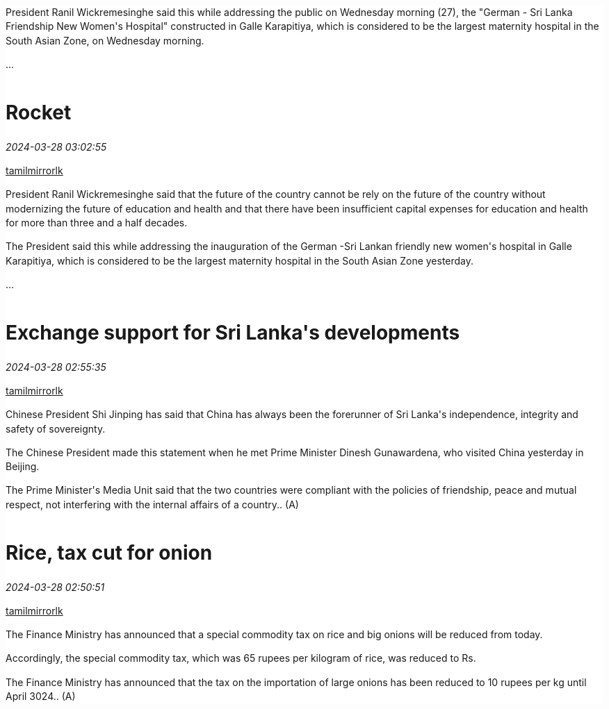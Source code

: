 President Ranil Wickremesinghe said this while addressing the public on Wednesday morning (27), the "German - Sri Lanka Friendship New Women's Hospital" constructed in Galle Karapitiya, which is considered to be the largest maternity hospital in the South Asian Zone, on Wednesday morning.

...



# Rocket

*2024-03-28 03:02:55*

[tamilmirrorlk](https://www.tamilmirror.lk/செய்திகள்/மிகப்-பெரிய-மகப்பேற்று-வைத்தியசாலை/175-335289)

President Ranil Wickremesinghe said that the future of the country cannot be rely on the future of the country without modernizing the future of education and health and that there have been insufficient capital expenses for education and health for more than three and a half decades.

The President said this while addressing the inauguration of the German -Sri Lankan friendly new women's hospital in Galle Karapitiya, which is considered to be the largest maternity hospital in the South Asian Zone yesterday.

...



# Exchange support for Sri Lanka's developments

*2024-03-28 02:55:35*

[tamilmirrorlk](https://www.tamilmirror.lk/செய்திகள்/இலங்கையின்-அபிவிருத்திகளுக்கு-ஆதரவு/175-335288)

Chinese President Shi Jinping has said that China has always been the forerunner of Sri Lanka's independence, integrity and safety of sovereignty.

The Chinese President made this statement when he met Prime Minister Dinesh Gunawardena, who visited China yesterday in Beijing.

The Prime Minister's Media Unit said that the two countries were compliant with the policies of friendship, peace and mutual respect, not interfering with the internal affairs of a country.. (A)



# Rice, tax cut for onion

*2024-03-28 02:50:51*

[tamilmirrorlk](https://www.tamilmirror.lk/செய்திகள்/அரிசி-வெங்காயத்திற்கான-வரி-குறைப்பு/175-335287)

The Finance Ministry has announced that a special commodity tax on rice and big onions will be reduced from today.

Accordingly, the special commodity tax, which was 65 rupees per kilogram of rice, was reduced to Rs.

The Finance Ministry has announced that the tax on the importation of large onions has been reduced to 10 rupees per kg until April 3024.. (A)
